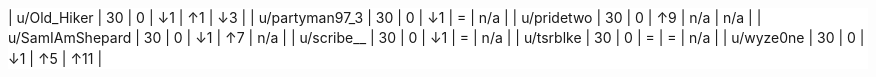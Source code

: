 | u/Old_Hiker            |       30 |             0 | ↓1              | ↑1              | ↓3              |
| u/partyman97_3         |       30 |             0 | ↓1              | =               | n/a             |
| u/pridetwo             |       30 |             0 | ↑9              | n/a             | n/a             |
| u/SamIAmShepard        |       30 |             0 | ↓1              | ↑7              | n/a             |
| u/scribe__             |       30 |             0 | ↓1              | =               | n/a             |
| u/tsrblke              |       30 |             0 | =               | =               | n/a             |
| u/wyze0ne              |       30 |             0 | ↓1              | ↑5              | ↑11             |